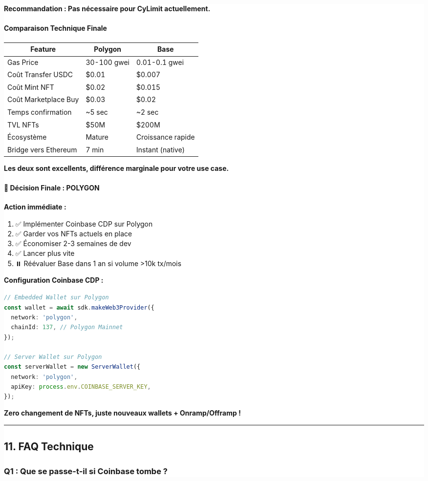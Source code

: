 **Recommandation : Pas nécessaire pour CyLimit actuellement.**

#### Comparaison Technique Finale

| Feature | Polygon | Base |
|---------|---------|------|
| Gas Price | 30-100 gwei | 0.01-0.1 gwei |
| Coût Transfer USDC | $0.01 | $0.007 |
| Coût Mint NFT | $0.02 | $0.015 |
| Coût Marketplace Buy | $0.03 | $0.02 |
| Temps confirmation | ~5 sec | ~2 sec |
| TVL NFTs | $50M | $200M |
| Écosystème | Mature | Croissance rapide |
| Bridge vers Ethereum | 7 min | Instant (native) |

**Les deux sont excellents, différence marginale pour votre use case.**

#### 🎯 Décision Finale : POLYGON

**Action immédiate :**
1. ✅ Implémenter Coinbase CDP sur Polygon
2. ✅ Garder vos NFTs actuels en place
3. ✅ Économiser 2-3 semaines de dev
4. ✅ Lancer plus vite
5. ⏸️ Réévaluer Base dans 1 an si volume >10k tx/mois

**Configuration Coinbase CDP :**
```typescript
// Embedded Wallet sur Polygon
const wallet = await sdk.makeWeb3Provider({
  network: 'polygon',
  chainId: 137, // Polygon Mainnet
});

// Server Wallet sur Polygon
const serverWallet = new ServerWallet({
  network: 'polygon',
  apiKey: process.env.COINBASE_SERVER_KEY,
});
```

**Zero changement de NFTs, juste nouveaux wallets + Onramp/Offramp !**

---

## 11. FAQ Technique

### Q1 : Que se passe-t-il si Coinbase tombe ?
